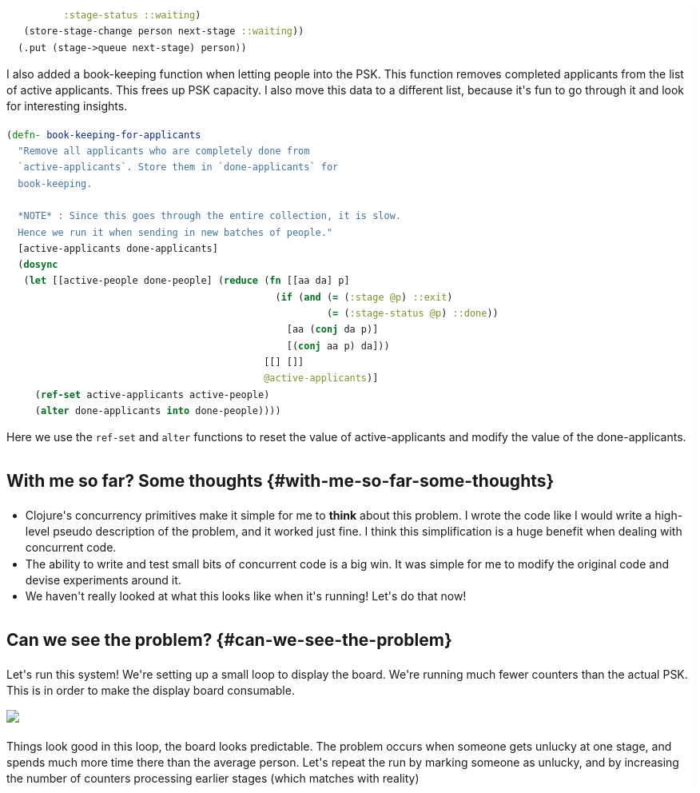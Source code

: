 ```clojure
          :stage-status ::waiting)
   (store-stage-change person next-stage ::waiting))
  (.put (stage->queue next-stage) person))
```

I also added a book-keeping function when letting people into the PSK. This function removes completed applicants from the list of active applicants. This frees up PSK capacity. I also move this data to a different list, because it's fun to go through it and look for interesting insights.

```clojure { hl_lines=["17-18"] }
(defn- book-keeping-for-applicants
  "Remove all applicants who are completely done from
  `active-applicants`. Store them in `done-applicants` for
  book-keeping.

  *NOTE* : Since this goes through the entire collection, it is slow.
  Hence we run it when sending in new batches of people."
  [active-applicants done-applicants]
  (dosync
   (let [[active-people done-people] (reduce (fn [[aa da] p]
                                               (if (and (= (:stage @p) ::exit)
                                                        (= (:stage-status @p) ::done))
                                                 [aa (conj da p)]
                                                 [(conj aa p) da]))
                                             [[] []]
                                             @active-applicants)]
     (ref-set active-applicants active-people)
     (alter done-applicants into done-people))))
```

Here we use the `ref-set` and `alter` functions to reset the value of active-applicants and modify the value of the done-applicants.


## With me so far? Some thoughts {#with-me-so-far-some-thoughts}

-   Clojure's concurrency primitives make it simple for me to **think** about this problem. I wrote the code like I would write a high-level pseudo description of the problem, and it worked just fine. I think this simplification is a huge benefit when dealing with concurrent code.
-   The ability to write and test small bits of concurrent code is a big win. It was simple for me to modify the original code and devise experiments around it.
-   We haven't really looked at what this looks like when it's running! Let's do that now!


## Can we see the problem? {#can-we-see-the-problem}

Let's run this system! We're setting up a small loop to display the board. We're running much fewer counters than the actual PSK. This is in order to make the display board consumable.

![](./staticassets/static/images/psk-run-1.gif)

Things look good in this loop, the board looks predictable. The problem occurs when someone gets unlucky at one stage, and spends much more time there than the average person. Let's repeat the run by marking someone as unlucky, and by increasing the number of counters processing earlier stages (which matches with reality)


[^fn:1]: STM: <http://en.wikipedia.org/wiki/Software_transactional_memory>
[^fn:2]: ACID: <https://en.wikipedia.org/wiki/ACID_(computer_science)>
[^fn:3]: Estimating wait-times: <https://en.wikipedia.org/wiki/Queueing_theory>